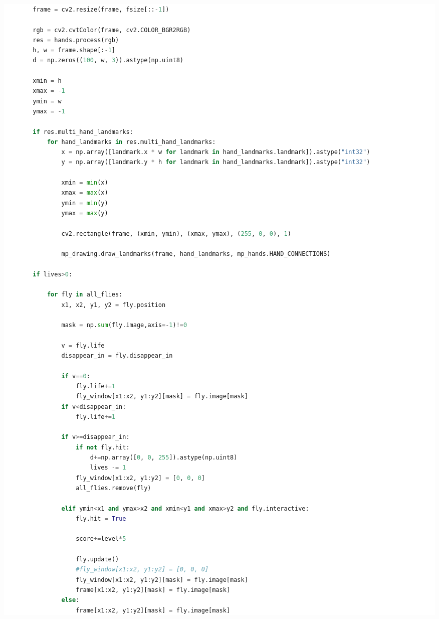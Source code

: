 ```python
        frame = cv2.resize(frame, fsize[::-1])
        
        rgb = cv2.cvtColor(frame, cv2.COLOR_BGR2RGB)
        res = hands.process(rgb)
        h, w = frame.shape[:-1]
        d = np.zeros((100, w, 3)).astype(np.uint8)
        
        xmin = h
        xmax = -1
        ymin = w
        ymax = -1
        
        if res.multi_hand_landmarks:
            for hand_landmarks in res.multi_hand_landmarks:
                x = np.array([landmark.x * w for landmark in hand_landmarks.landmark]).astype("int32")
                y = np.array([landmark.y * h for landmark in hand_landmarks.landmark]).astype("int32")
                
                xmin = min(x)
                xmax = max(x)
                ymin = min(y)
                ymax = max(y)
                
                cv2.rectangle(frame, (xmin, ymin), (xmax, ymax), (255, 0, 0), 1)
                
                mp_drawing.draw_landmarks(frame, hand_landmarks, mp_hands.HAND_CONNECTIONS)
        
        if lives>0:

            for fly in all_flies:
                x1, x2, y1, y2 = fly.position

                mask = np.sum(fly.image,axis=-1)!=0

                v = fly.life
                disappear_in = fly.disappear_in

                if v==0:
                    fly.life+=1
                    fly_window[x1:x2, y1:y2][mask] = fly.image[mask]
                if v<disappear_in:
                    fly.life+=1

                if v>=disappear_in:
                    if not fly.hit:
                        d+=np.array([0, 0, 255]).astype(np.uint8)
                        lives -= 1
                    fly_window[x1:x2, y1:y2] = [0, 0, 0]
                    all_flies.remove(fly)

                elif ymin<x1 and ymax>x2 and xmin<y1 and xmax>y2 and fly.interactive:
                    fly.hit = True

                    score+=level*5

                    fly.update()
                    #fly_window[x1:x2, y1:y2] = [0, 0, 0]
                    fly_window[x1:x2, y1:y2][mask] = fly.image[mask]
                    frame[x1:x2, y1:y2][mask] = fly.image[mask]
                else:                
                    frame[x1:x2, y1:y2][mask] = fly.image[mask]

```
